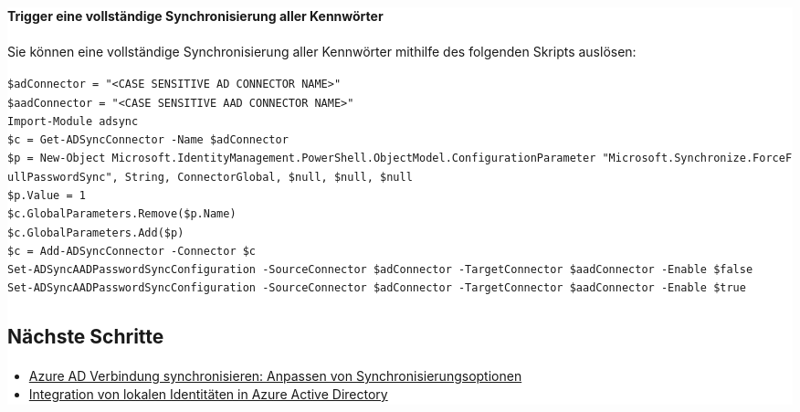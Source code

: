 #### <a name="trigger-a-full-sync-of-all-passwords"></a>Trigger eine vollständige Synchronisierung aller Kennwörter
Sie können eine vollständige Synchronisierung aller Kennwörter mithilfe des folgenden Skripts auslösen:

```
$adConnector = "<CASE SENSITIVE AD CONNECTOR NAME>"
$aadConnector = "<CASE SENSITIVE AAD CONNECTOR NAME>"
Import-Module adsync
$c = Get-ADSyncConnector -Name $adConnector
$p = New-Object Microsoft.IdentityManagement.PowerShell.ObjectModel.ConfigurationParameter "Microsoft.Synchronize.ForceFullPasswordSync", String, ConnectorGlobal, $null, $null, $null
$p.Value = 1
$c.GlobalParameters.Remove($p.Name)
$c.GlobalParameters.Add($p)
$c = Add-ADSyncConnector -Connector $c
Set-ADSyncAADPasswordSyncConfiguration -SourceConnector $adConnector -TargetConnector $aadConnector -Enable $false
Set-ADSyncAADPasswordSyncConfiguration -SourceConnector $adConnector -TargetConnector $aadConnector -Enable $true
```

## <a name="next-steps"></a>Nächste Schritte

* [Azure AD Verbindung synchronisieren: Anpassen von Synchronisierungsoptionen](active-directory-aadconnectsync-whatis.md)
* [Integration von lokalen Identitäten in Azure Active Directory](active-directory-aadconnect.md)
